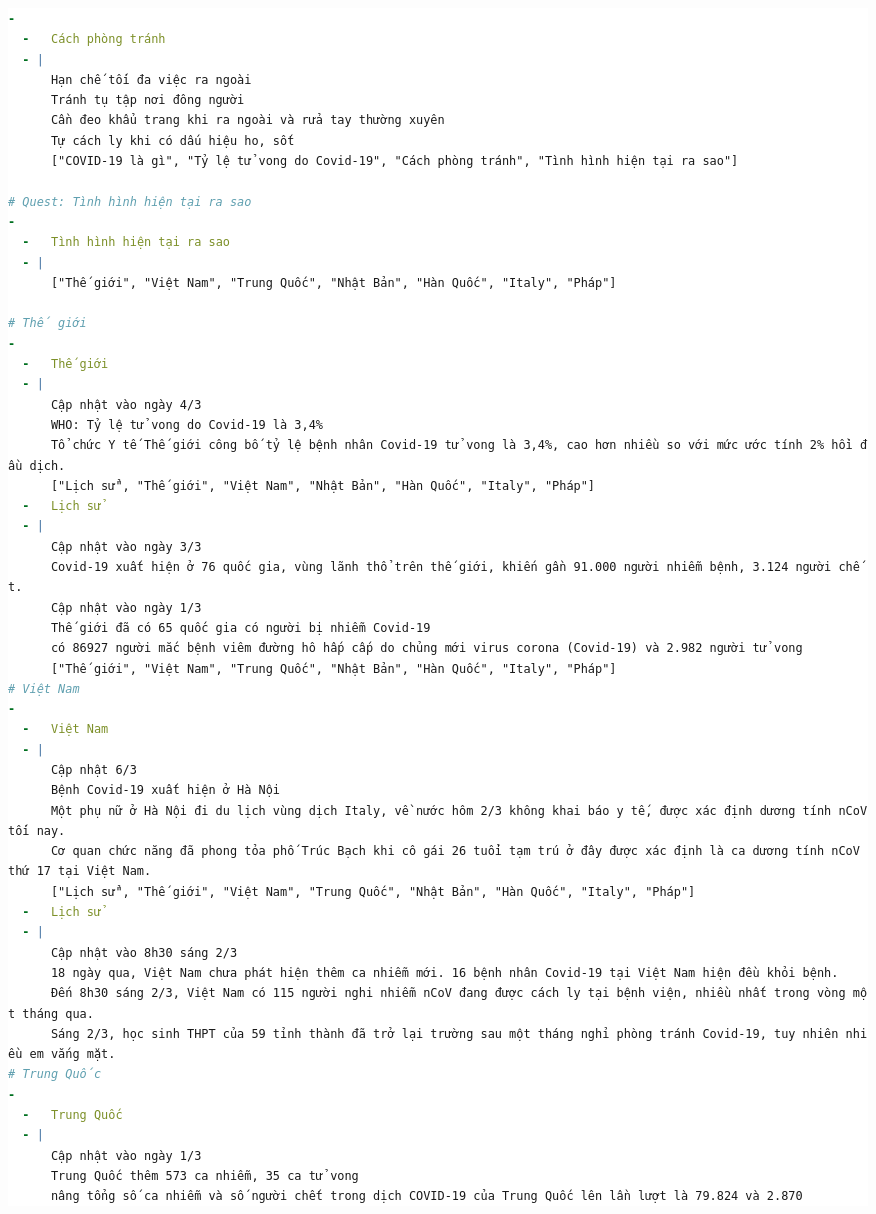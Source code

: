```yaml
-
  -   Cách phòng tránh
  - |
      Hạn chế tối đa việc ra ngoài
      Tránh tụ tập nơi đông người
      Cần đeo khẩu trang khi ra ngoài và rửa tay thường xuyên
      Tự cách ly khi có dấu hiệu ho, sốt
      ["COVID-19 là gì", "Tỷ lệ tử vong do Covid-19", "Cách phòng tránh", "Tình hình hiện tại ra sao"]

# Quest: Tình hình hiện tại ra sao
-
  -   Tình hình hiện tại ra sao
  - |
      ["Thế giới", "Việt Nam", "Trung Quốc", "Nhật Bản", "Hàn Quốc", "Italy", "Pháp"]

# Thế giới
-
  -   Thế giới
  - |
      Cập nhật vào ngày 4/3
      WHO: Tỷ lệ tử vong do Covid-19 là 3,4%
      Tổ chức Y tế Thế giới công bố tỷ lệ bệnh nhân Covid-19 tử vong là 3,4%, cao hơn nhiều so với mức ước tính 2% hồi đầu dịch. 
      ["Lịch sử", "Thế giới", "Việt Nam", "Nhật Bản", "Hàn Quốc", "Italy", "Pháp"]
  -   Lịch sử
  - |
      Cập nhật vào ngày 3/3
      Covid-19 xuất hiện ở 76 quốc gia, vùng lãnh thổ trên thế giới, khiến gần 91.000 người nhiễm bệnh, 3.124 người chết.
      Cập nhật vào ngày 1/3
      Thế giới đã có 65 quốc gia có người bị nhiễm Covid-19
      có 86927 người mắc bệnh viêm đường hô hấp cấp do chủng mới virus corona (Covid-19) và 2.982 người tử vong
      ["Thế giới", "Việt Nam", "Trung Quốc", "Nhật Bản", "Hàn Quốc", "Italy", "Pháp"]
# Việt Nam
-
  -   Việt Nam
  - |
      Cập nhật 6/3
      Bệnh Covid-19 xuất hiện ở Hà Nội
      Một phụ nữ ở Hà Nội đi du lịch vùng dịch Italy, về nước hôm 2/3 không khai báo y tế, được xác định dương tính nCoV tối nay.
      Cơ quan chức năng đã phong tỏa phố Trúc Bạch khi cô gái 26 tuổi tạm trú ở đây được xác định là ca dương tính nCoV thứ 17 tại Việt Nam.
      ["Lịch sử", "Thế giới", "Việt Nam", "Trung Quốc", "Nhật Bản", "Hàn Quốc", "Italy", "Pháp"]
  -   Lịch sử
  - |
      Cập nhật vào 8h30 sáng 2/3
      18 ngày qua, Việt Nam chưa phát hiện thêm ca nhiễm mới. 16 bệnh nhân Covid-19 tại Việt Nam hiện đều khỏi bệnh.
      Đến 8h30 sáng 2/3, Việt Nam có 115 người nghi nhiễm nCoV đang được cách ly tại bệnh viện, nhiều nhất trong vòng một tháng qua.
      Sáng 2/3, học sinh THPT của 59 tỉnh thành đã trở lại trường sau một tháng nghỉ phòng tránh Covid-19, tuy nhiên nhiều em vắng mặt.
# Trung Quốc
-
  -   Trung Quốc
  - |
      Cập nhật vào ngày 1/3
      Trung Quốc thêm 573 ca nhiễm, 35 ca tử vong
      nâng tổng số ca nhiễm và số người chết trong dịch COVID-19 của Trung Quốc lên lần lượt là 79.824 và 2.870
```